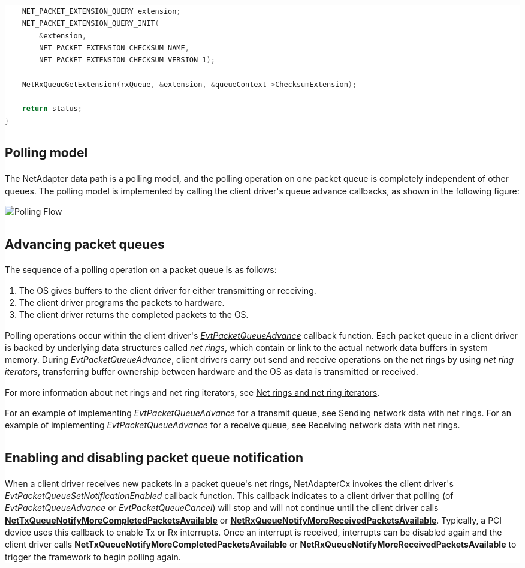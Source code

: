 ```c++
    NET_PACKET_EXTENSION_QUERY extension;
    NET_PACKET_EXTENSION_QUERY_INIT(
        &extension,
        NET_PACKET_EXTENSION_CHECKSUM_NAME,
        NET_PACKET_EXTENSION_CHECKSUM_VERSION_1); 
          
    NetRxQueueGetExtension(rxQueue, &extension, &queueContext->ChecksumExtension);

    return status;
}
```

## Polling model

The NetAdapter data path is a polling model, and the polling operation on one packet queue is completely independent of other queues. The polling model is implemented by calling the client driver's queue advance callbacks, as shown in the following figure:

![Polling Flow](images/polling.png)

## Advancing packet queues

The sequence of a polling operation on a packet queue is as follows:

1. The OS gives buffers to the client driver for either transmitting or receiving.
2. The client driver programs the packets to hardware.
3. The client driver returns the completed packets to the OS.

Polling operations occur within the client driver's [*EvtPacketQueueAdvance*](https://docs.microsoft.com/windows-hardware/drivers/ddi/content/netpacketqueue/nc-netpacketqueue-evt_packet_queue_advance) callback function. Each packet queue in a client driver is backed by underlying data structures called *net rings*, which contain or link to the actual network data buffers in system memory. During *EvtPacketQueueAdvance*, client drivers carry out send and receive operations on the net rings by using *net ring iterators*, transferring buffer ownership between hardware and the OS as data is transmitted or received.

For more information about net rings and net ring iterators, see [Net rings and net ring iterators](net-rings-and-net-ring-iterators.md).

For an example of implementing *EvtPacketQueueAdvance* for a transmit queue, see [Sending network data with net rings](sending-network-data-with-net-rings.md). For an example of implementing *EvtPacketQueueAdvance* for a receive queue, see [Receiving network data with net rings](receiving-network-data-with-net-rings.md).

## Enabling and disabling packet queue notification

When a client driver receives new packets in a packet queue's net rings, NetAdapterCx invokes the client driver's [*EvtPacketQueueSetNotificationEnabled*](https://docs.microsoft.com/windows-hardware/drivers/ddi/content/netpacketqueue/nc-netpacketqueue-evt_packet_queue_set_notification_enabled) callback function. This callback indicates to a client driver that polling (of *EvtPacketQueueAdvance* or *EvtPacketQueueCancel*) will stop and will not continue until the client driver calls [**NetTxQueueNotifyMoreCompletedPacketsAvailable**](https://docs.microsoft.com/windows-hardware/drivers/ddi/content/nettxqueue/nf-nettxqueue-nettxqueuenotifymorecompletedpacketsavailable) or [**NetRxQueueNotifyMoreReceivedPacketsAvailable**](https://docs.microsoft.com/windows-hardware/drivers/ddi/content/netrxqueue/nf-netrxqueue-netrxqueuenotifymorereceivedpacketsavailable). Typically, a PCI device uses this callback to enable Tx or Rx interrupts. Once an interrupt is received, interrupts can be disabled again and the client driver calls **NetTxQueueNotifyMoreCompletedPacketsAvailable** or **NetRxQueueNotifyMoreReceivedPacketsAvailable** to trigger the framework to begin polling again.

